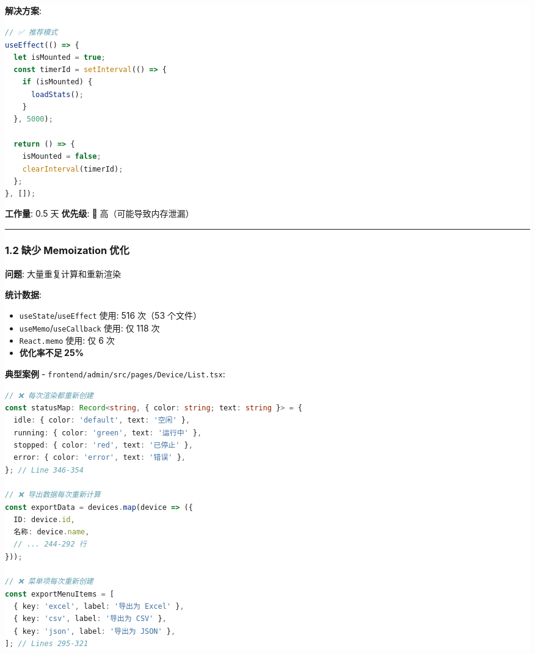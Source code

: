 **解决方案**:
```typescript
// ✅ 推荐模式
useEffect(() => {
  let isMounted = true;
  const timerId = setInterval(() => {
    if (isMounted) {
      loadStats();
    }
  }, 5000);

  return () => {
    isMounted = false;
    clearInterval(timerId);
  };
}, []);
```

**工作量**: 0.5 天
**优先级**: 🔴 高（可能导致内存泄漏）

---

### 1.2 缺少 Memoization 优化

**问题**: 大量重复计算和重新渲染

**统计数据**:
- `useState`/`useEffect` 使用: 516 次（53 个文件）
- `useMemo`/`useCallback` 使用: 仅 118 次
- `React.memo` 使用: 仅 6 次
- **优化率不足 25%**

**典型案例** - `frontend/admin/src/pages/Device/List.tsx`:

```typescript
// ❌ 每次渲染都重新创建
const statusMap: Record<string, { color: string; text: string }> = {
  idle: { color: 'default', text: '空闲' },
  running: { color: 'green', text: '运行中' },
  stopped: { color: 'red', text: '已停止' },
  error: { color: 'error', text: '错误' },
}; // Line 346-354

// ❌ 导出数据每次重新计算
const exportData = devices.map(device => ({
  ID: device.id,
  名称: device.name,
  // ... 244-292 行
}));

// ❌ 菜单项每次重新创建
const exportMenuItems = [
  { key: 'excel', label: '导出为 Excel' },
  { key: 'csv', label: '导出为 CSV' },
  { key: 'json', label: '导出为 JSON' },
]; // Lines 295-321
```
